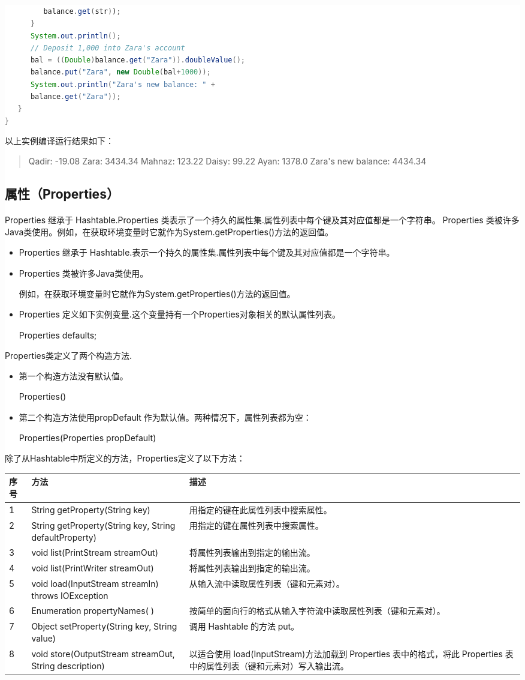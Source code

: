 ~~~java
         balance.get(str));
      }
      System.out.println();
      // Deposit 1,000 into Zara's account
      bal = ((Double)balance.get("Zara")).doubleValue();
      balance.put("Zara", new Double(bal+1000));
      System.out.println("Zara's new balance: " +
      balance.get("Zara"));
   }
}
~~~

以上实例编译运行结果如下：
>Qadir: -19.08
>Zara: 3434.34
>Mahnaz: 123.22
>Daisy: 99.22
>Ayan: 1378.0
>Zara's new balance: 4434.34


## 属性（Properties）
Properties 继承于 Hashtable.Properties 类表示了一个持久的属性集.属性列表中每个键及其对应值都是一个字符串。
Properties 类被许多Java类使用。例如，在获取环境变量时它就作为System.getProperties()方法的返回值。

- Properties 继承于 Hashtable.表示一个持久的属性集.属性列表中每个键及其对应值都是一个字符串。

- Properties 类被许多Java类使用。

	例如，在获取环境变量时它就作为System.getProperties()方法的返回值。

- Properties 定义如下实例变量.这个变量持有一个Properties对象相关的默认属性列表。

	Properties defaults;

Properties类定义了两个构造方法. 

- 第一个构造方法没有默认值。

	Properties()

- 第二个构造方法使用propDefault 作为默认值。两种情况下，属性列表都为空：

	Properties(Properties propDefault)

除了从Hashtable中所定义的方法，Properties定义了以下方法：

|序号|方法|描述|
|:---|:---|:---|
|1|String getProperty(String key)|用指定的键在此属性列表中搜索属性。|
|2|String getProperty(String key, String defaultProperty)|用指定的键在属性列表中搜索属性。|
|3|void list(PrintStream streamOut)|将属性列表输出到指定的输出流。|
|4|void list(PrintWriter streamOut)|将属性列表输出到指定的输出流。|
|5|void load(InputStream streamIn) throws IOException|从输入流中读取属性列表（键和元素对）。|
|6|Enumeration propertyNames( )|按简单的面向行的格式从输入字符流中读取属性列表（键和元素对）。|
|7|Object setProperty(String key, String value)|调用 Hashtable 的方法 put。|
|8|void store(OutputStream streamOut, String description)| 以适合使用  load(InputStream)方法加载到 Properties 表中的格式，将此 Properties 表中的属性列表（键和元素对）写入输出流。|
